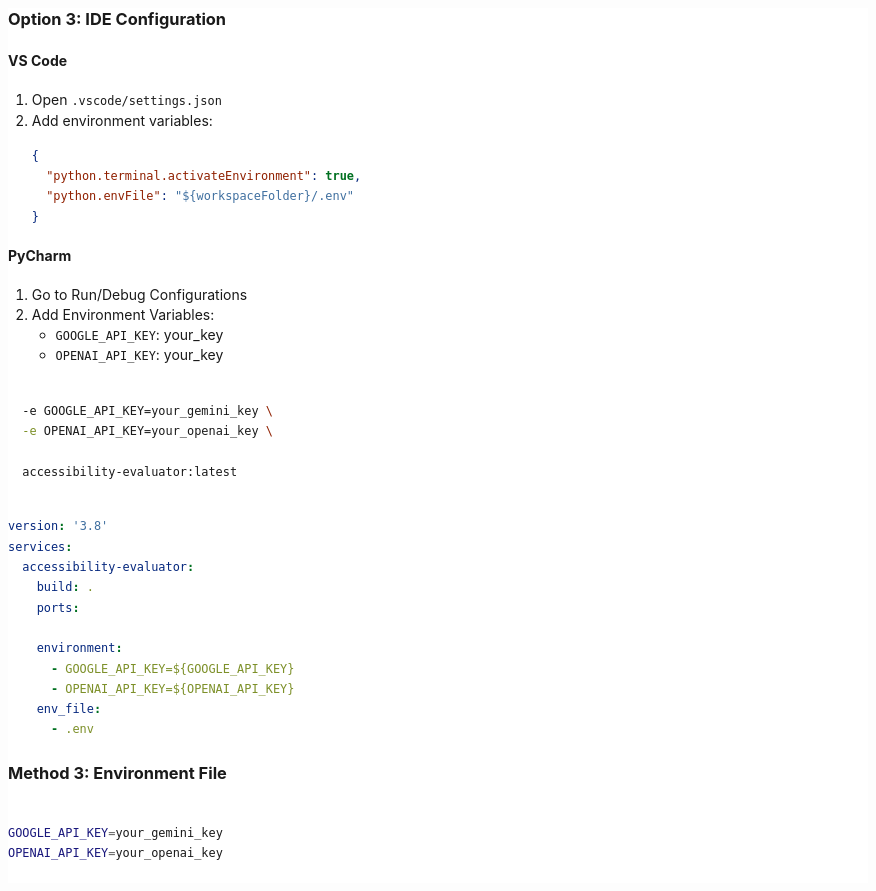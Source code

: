 ### Option 3: IDE Configuration

#### VS Code
1. Open `.vscode/settings.json`
2. Add environment variables:
   ```json
   {
     "python.terminal.activateEnvironment": true,
     "python.envFile": "${workspaceFolder}/.env"
   }
   ```

#### PyCharm
1. Go to Run/Debug Configurations
2. Add Environment Variables:
   - `GOOGLE_API_KEY`: your_key
   - `OPENAI_API_KEY`: your_key




```bash

  -e GOOGLE_API_KEY=your_gemini_key \
  -e OPENAI_API_KEY=your_openai_key \

  accessibility-evaluator:latest
```


```yaml

version: '3.8'
services:
  accessibility-evaluator:
    build: .
    ports:

    environment:
      - GOOGLE_API_KEY=${GOOGLE_API_KEY}
      - OPENAI_API_KEY=${OPENAI_API_KEY}
    env_file:
      - .env
```

### Method 3: Environment File
```bash

GOOGLE_API_KEY=your_gemini_key
OPENAI_API_KEY=your_openai_key



```
